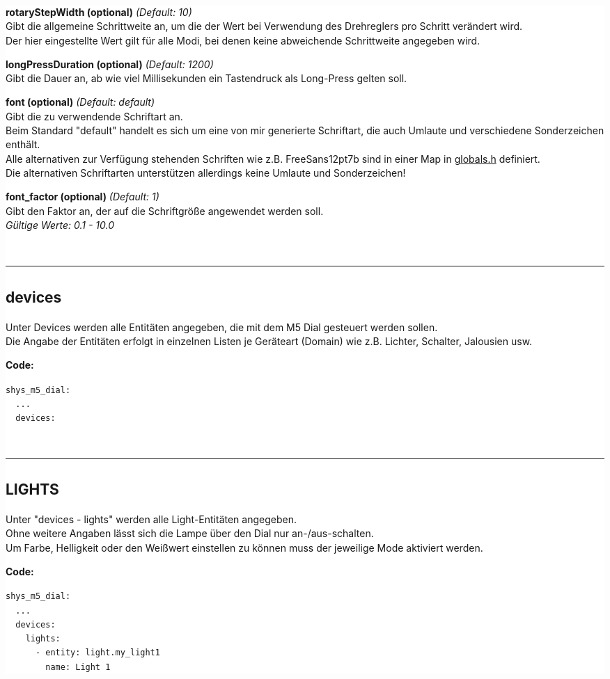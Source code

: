 **rotaryStepWidth (optional)** *(Default: 10)*  
Gibt die allgemeine Schrittweite an, um die der Wert bei Verwendung des Drehreglers pro Schritt verändert wird.  
Der hier eingestellte Wert gilt für alle Modi, bei denen keine abweichende Schrittweite angegeben wird.  
  
**longPressDuration (optional)** *(Default: 1200)*  
Gibt die Dauer an, ab wie viel Millisekunden ein Tastendruck als Long-Press gelten soll.  
  
**font (optional)** *(Default: default)*  
Gibt die zu verwendende Schriftart an.  
Beim Standard "default" handelt es sich um eine von mir generierte Schriftart, die auch Umlaute und verschiedene Sonderzeichen enthält.  
Alle alternativen zur Verfügung stehenden Schriften wie z.B. FreeSans12pt7b sind in einer Map in [globals.h](components/shys_m5_dial/globals.h) definiert.  
Die alternativen Schriftarten unterstützen allerdings keine Umlaute und Sonderzeichen!  
  
**font_factor (optional)** *(Default: 1)*  
Gibt den Faktor an, der auf die Schriftgröße angewendet werden soll.  
*Gültige Werte: 0.1 - 10.0*
  
&nbsp;  
  
------

## devices
  
Unter Devices werden alle Entitäten angegeben, die mit dem M5 Dial gesteuert werden sollen.  
Die Angabe der Entitäten erfolgt in einzelnen Listen je Geräteart (Domain) wie z.B. Lichter, Schalter, Jalousien usw.  
  
**Code:**
```
shys_m5_dial:
  ...
  devices:
```
  
&nbsp;  
  
------
  
## **LIGHTS**
Unter "devices - lights" werden alle Light-Entitäten angegeben.  
Ohne weitere Angaben lässt sich die Lampe über den Dial nur an-/aus-schalten.  
Um Farbe, Helligkeit oder den Weißwert einstellen zu können muss der jeweilige Mode aktiviert werden.  
  
**Code:**
```
shys_m5_dial:
  ...
  devices:
    lights:
      - entity: light.my_light1
        name: Light 1  
```
  